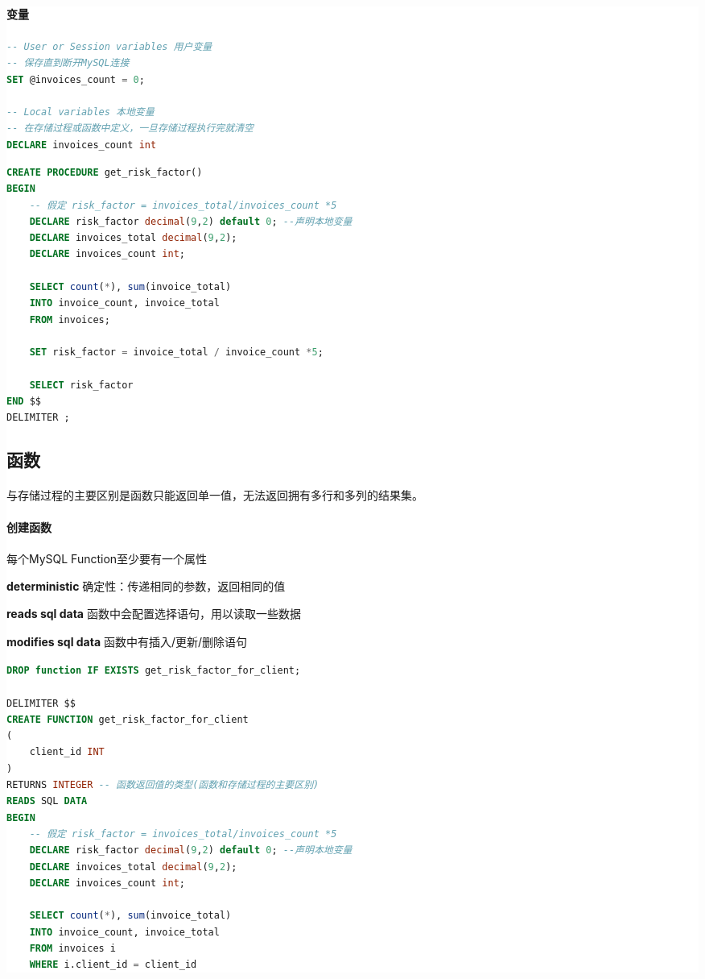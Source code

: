 #### 变量

```sql
-- User or Session variables 用户变量
-- 保存直到断开MySQL连接
SET @invoices_count = 0;

-- Local variables 本地变量
-- 在存储过程或函数中定义，一旦存储过程执行完就清空
DECLARE invoices_count int

```

```sql
CREATE PROCEDURE get_risk_factor() 
BEGIN
    -- 假定 risk_factor = invoices_total/invoices_count *5
    DECLARE risk_factor decimal(9,2) default 0; --声明本地变量
    DECLARE invoices_total decimal(9,2);
    DECLARE invoices_count int;

    SELECT count(*), sum(invoice_total)
    INTO invoice_count, invoice_total
    FROM invoices;

    SET risk_factor = invoice_total / invoice_count *5;

    SELECT risk_factor
END $$
DELIMITER ;
```

## 函数

与存储过程的主要区别是函数只能返回单一值，无法返回拥有多行和多列的结果集。

#### 创建函数

每个MySQL Function至少要有一个属性

**deterministic**  确定性：传递相同的参数，返回相同的值

**reads sql data**  函数中会配置选择语句，用以读取一些数据

**modifies sql data**  函数中有插入/更新/删除语句

```sql
DROP function IF EXISTS get_risk_factor_for_client;

DELIMITER $$ 
CREATE FUNCTION get_risk_factor_for_client
(
    client_id INT
)
RETURNS INTEGER -- 函数返回值的类型(函数和存储过程的主要区别)
READS SQL DATA
BEGIN
    -- 假定 risk_factor = invoices_total/invoices_count *5
    DECLARE risk_factor decimal(9,2) default 0; --声明本地变量
    DECLARE invoices_total decimal(9,2);
    DECLARE invoices_count int;

    SELECT count(*), sum(invoice_total)
    INTO invoice_count, invoice_total
    FROM invoices i
    WHERE i.client_id = client_id

```